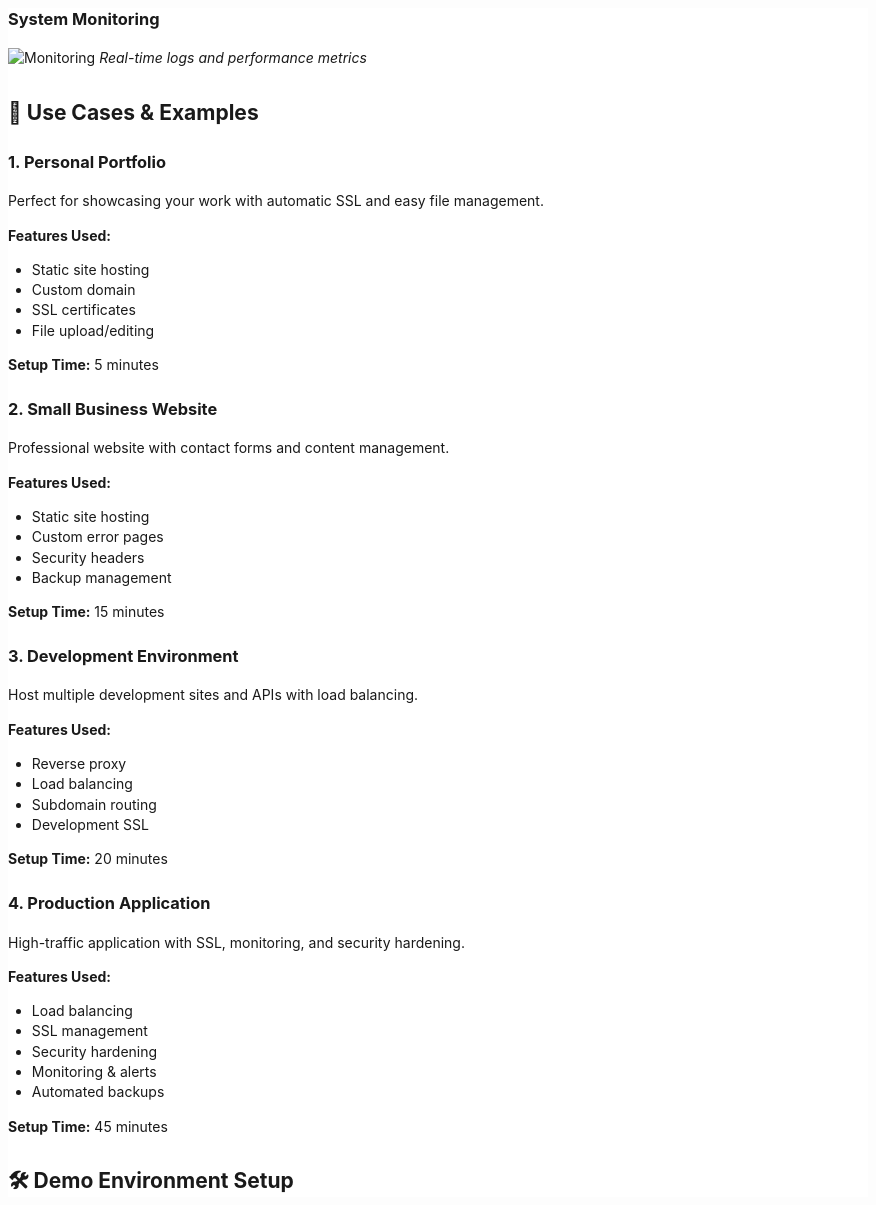 ### System Monitoring
![Monitoring](screenshots/monitoring.png)
*Real-time logs and performance metrics*

## 🎯 Use Cases & Examples

### 1. Personal Portfolio
Perfect for showcasing your work with automatic SSL and easy file management.

**Features Used:**
- Static site hosting
- Custom domain 
- SSL certificates
- File upload/editing

**Setup Time:** 5 minutes

### 2. Small Business Website
Professional website with contact forms and content management.

**Features Used:**
- Static site hosting
- Custom error pages  
- Security headers
- Backup management

**Setup Time:** 15 minutes

### 3. Development Environment
Host multiple development sites and APIs with load balancing.

**Features Used:**
- Reverse proxy
- Load balancing
- Subdomain routing
- Development SSL

**Setup Time:** 20 minutes

### 4. Production Application
High-traffic application with SSL, monitoring, and security hardening.

**Features Used:**
- Load balancing
- SSL management
- Security hardening
- Monitoring & alerts
- Automated backups

**Setup Time:** 45 minutes

## 🛠️ Demo Environment Setup
